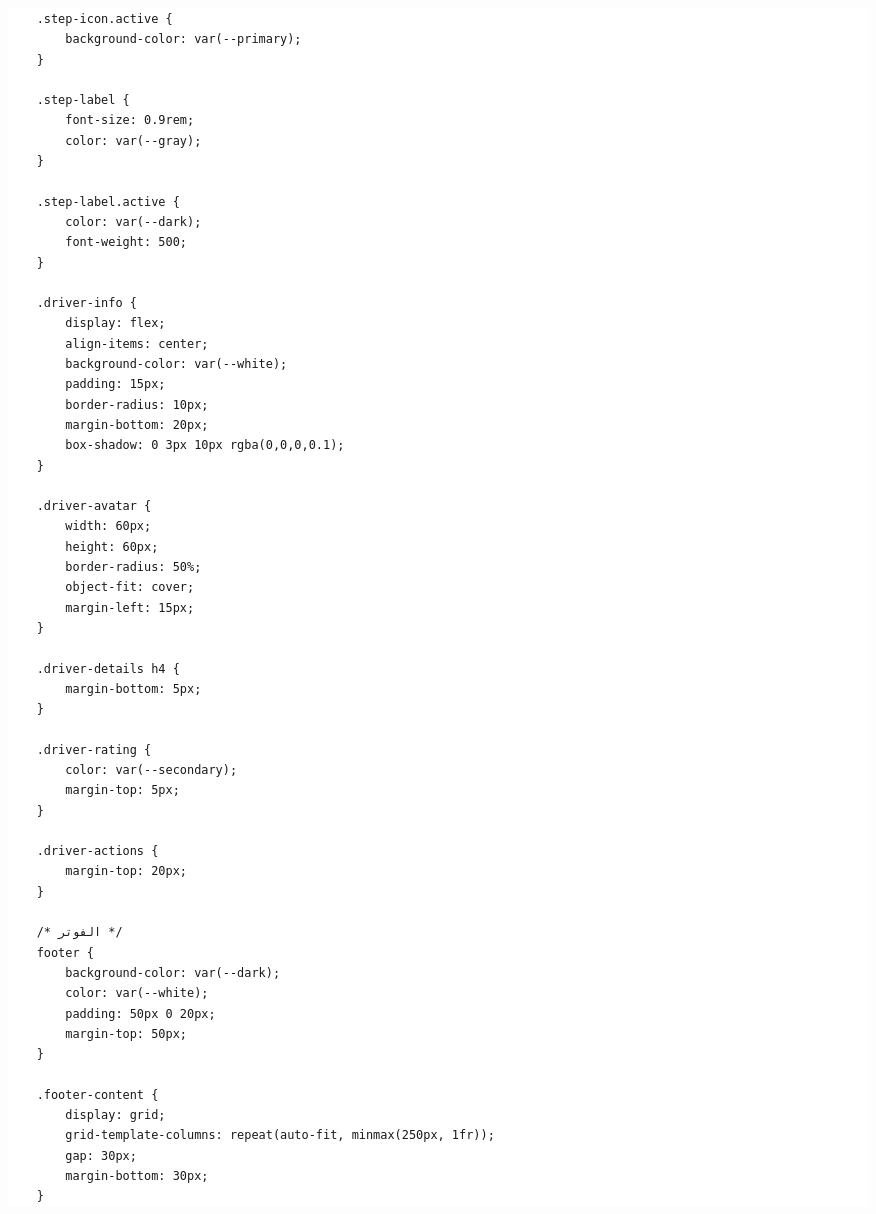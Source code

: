         .step-icon.active {
            background-color: var(--primary);
        }

        .step-label {
            font-size: 0.9rem;
            color: var(--gray);
        }

        .step-label.active {
            color: var(--dark);
            font-weight: 500;
        }

        .driver-info {
            display: flex;
            align-items: center;
            background-color: var(--white);
            padding: 15px;
            border-radius: 10px;
            margin-bottom: 20px;
            box-shadow: 0 3px 10px rgba(0,0,0,0.1);
        }

        .driver-avatar {
            width: 60px;
            height: 60px;
            border-radius: 50%;
            object-fit: cover;
            margin-left: 15px;
        }

        .driver-details h4 {
            margin-bottom: 5px;
        }

        .driver-rating {
            color: var(--secondary);
            margin-top: 5px;
        }

        .driver-actions {
            margin-top: 20px;
        }

        /* الفوتر */
        footer {
            background-color: var(--dark);
            color: var(--white);
            padding: 50px 0 20px;
            margin-top: 50px;
        }

        .footer-content {
            display: grid;
            grid-template-columns: repeat(auto-fit, minmax(250px, 1fr));
            gap: 30px;
            margin-bottom: 30px;
        }
